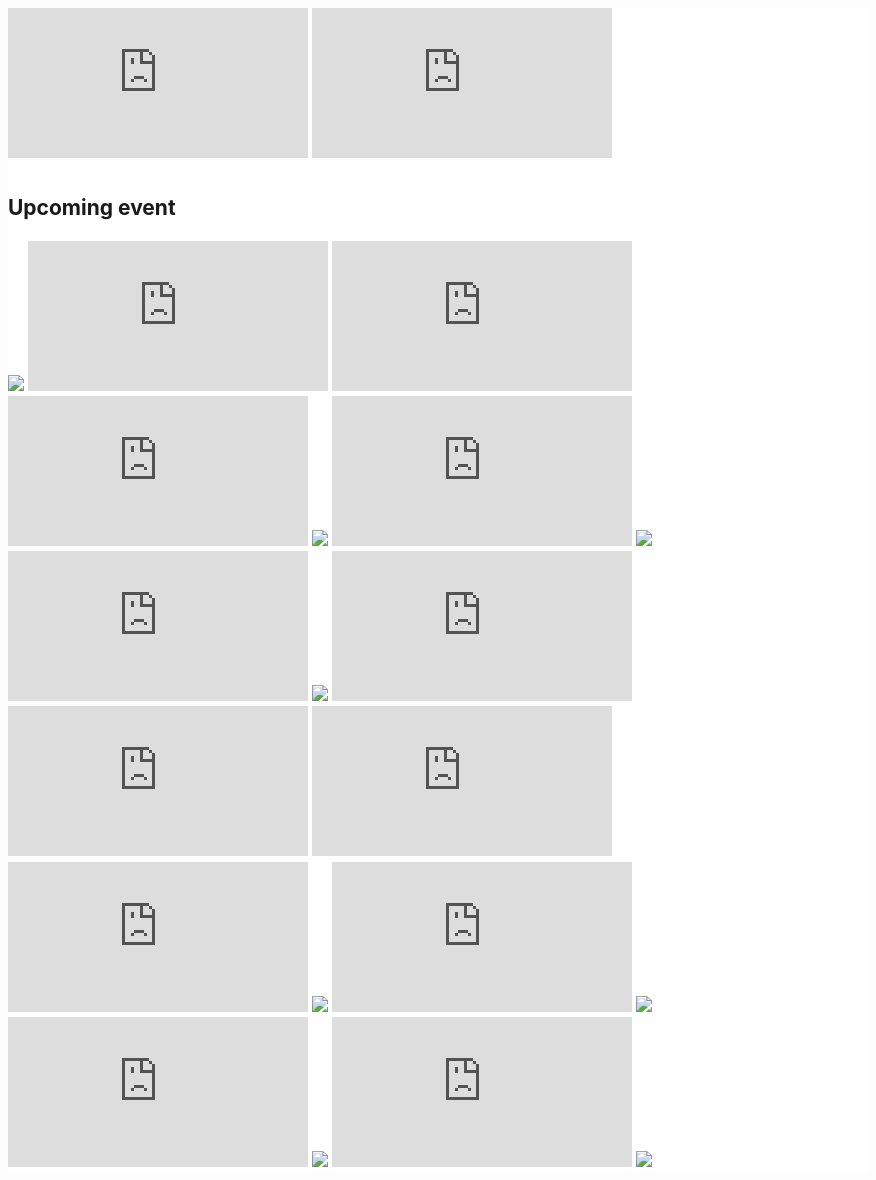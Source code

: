 [![](https://ads.thinkgeoenergy.com/delivery/avw.php?zoneid=22&cb=0&n=af71fb28)](https://ads.thinkgeoenergy.com/delivery/ck.php?n=af71fb28&cb=0)
[![](https://ads.thinkgeoenergy.com/delivery/avw.php?zoneid=23&cb=0&n=a4159bf3)](https://ads.thinkgeoenergy.com/delivery/ck.php?n=a4159bf3&cb=0)
## Upcoming event
[![](https://www.thinkgeoenergy.com/new-coalition-launches-to-promote-and-unlock-uks-geothermal-potential/)](https://www.thinkgeoenergy.com/new-coalition-launches-to-promote-and-unlock-uks-geothermal-potential/)
[![](https://ads.thinkgeoenergy.com/delivery/avw.php?zoneid=35&cb=0&n=ac8caac7)](https://ads.thinkgeoenergy.com/delivery/ck.php?n=ac8caac7&cb=0)
[![](https://ads.thinkgeoenergy.com/delivery/avw.php?zoneid=36&cb=0&n=a19b6bc8)](https://ads.thinkgeoenergy.com/delivery/ck.php?n=a19b6bc8&cb=0)
[![](https://ads.thinkgeoenergy.com/delivery/avw.php?zoneid=37&cb=0&n=ae3fd23e)](https://ads.thinkgeoenergy.com/delivery/ck.php?n=ae3fd23e&cb=0)
[![](https://ads.thinkgeoenergy.com/images/476eb28404bc7209c844fbfbd47b5d28.jpg)](https://ads.thinkgeoenergy.com/delivery/cl.php?bannerid=35&zoneid=2&sig=a917c6c0f2e3da26dbab140583e33f79f4282700f22311e51efeddd8c441792a&oadest=http%3A%2F%2Fexergy-orc.com%2F%3F%26utm_source%3Dthink%2Bgeo%2Benergy%26utm_medium%3Ddisplay%26utm_campaign%3Dthink%2Bgeo%2Benergy%2Bwebsite%2Badvertising)
![](https://ads.thinkgeoenergy.com/delivery/lg.php?bannerid=35&campaignid=1&zoneid=2&loc=https%3A%2F%2Fwww.thinkgeoenergy.com%2Fnew-coalition-launches-to-promote-and-unlock-uks-geothermal-potential%2F&cb=2cf2a83392)
[![](https://ads.thinkgeoenergy.com/images/a62b7481c7116f0aac3d58406ab9fb81.png)](https://ads.thinkgeoenergy.com/delivery/cl.php?bannerid=310&zoneid=3&sig=b88a8bde13e9b9d2a9b95000271f9f6e7b2a7129c09729a3226591ce0274baaf&oadest=https%3A%2F%2Fwww.orcan-energy.com%2Fen%2F%3F%26utm_source%3Dthink%2Bgeo%2Benergy%26utm_medium%3Ddisplay%26utm_campaign%3Dthink%2Bgeo%2Benergy%2Bwebsite%2Badvertising)
![](https://ads.thinkgeoenergy.com/delivery/lg.php?bannerid=310&campaignid=1&zoneid=3&loc=https%3A%2F%2Fwww.thinkgeoenergy.com%2Fnew-coalition-launches-to-promote-and-unlock-uks-geothermal-potential%2F&cb=d6e0f6d44f)
[![](https://ads.thinkgeoenergy.com/images/0e10b6913875ac647e4efda896a463fd.jpg)](https://ads.thinkgeoenergy.com/delivery/cl.php?bannerid=343&zoneid=135&sig=da665187dcfafa7fb1e532b32d330868e2d71fa7ea128dc6ab851700129ef51c&oadest=https%3A%2F%2Fwww.slb.com%2Fproducts-and-services%2Fscaling-new-energy-systems%2Fgeothermal%2Fgeothermal-consulting-services%3Futm_medium%3Dpaid%26utm_term%3Dbanner-ad%26utm_campaign%3D2025-geothermex-consulting-services-awareness)
![](https://ads.thinkgeoenergy.com/delivery/lg.php?bannerid=343&campaignid=1&zoneid=135&loc=https%3A%2F%2Fwww.thinkgeoenergy.com%2Fnew-coalition-launches-to-promote-and-unlock-uks-geothermal-potential%2F&cb=0c3ad34b27)
[![](https://ads.thinkgeoenergy.com/delivery/avw.php?zoneid=12&cb=0&n=a5182671)](https://ads.thinkgeoenergy.com/delivery/ck.php?n=a5182671&cb=0)
[![](https://ads.thinkgeoenergy.com/delivery/avw.php?zoneid=13&cb=0&n=a2c2aee1)](https://ads.thinkgeoenergy.com/delivery/ck.php?n=a2c2aee1&cb=0)
[![](https://ads.thinkgeoenergy.com/delivery/avw.php?zoneid=146&cb=0&n=a962a961)](https://ads.thinkgeoenergy.com/delivery/ck.php?n=a962a961&cb=0)
[![](https://ads.thinkgeoenergy.com/images/b2d37bc1f3a527628eaa8da73d21b04b.jpg)](https://ads.thinkgeoenergy.com/delivery/cl.php?bannerid=299&zoneid=148&sig=2233177e813097d19db2b291bfe270ff094861549c2805cb616fb1ee6e2dffc0&oadest=https%3A%2F%2Finco-drilling.com%2F%3F%26utm_source%3Dthink%2Bgeo%2Benergy%26utm_medium%3Ddisplay%26utm_campaign%3Dthink%2Bgeo%2Benergy%2Bwebsite%2Badvertising)
![](https://ads.thinkgeoenergy.com/delivery/lg.php?bannerid=299&campaignid=1&zoneid=148&loc=https%3A%2F%2Fwww.thinkgeoenergy.com%2Fnew-coalition-launches-to-promote-and-unlock-uks-geothermal-potential%2F&cb=c875643064)
[![](https://ads.thinkgeoenergy.com/images/e7ebde4d5266b5e376df11bd37a43e9c.jpg)](https://ads.thinkgeoenergy.com/delivery/cl.php?bannerid=300&zoneid=149&sig=1eaf5ad35af15910acd4493452cce8545c2639550551eb67a44c40a5a4b0ceac&oadest=https%3A%2F%2Finco-drilling.com%2F%3F%26utm_source%3Dthink%2Bgeo%2Benergy%26utm_medium%3Ddisplay%26utm_campaign%3Dthink%2Bgeo%2Benergy%2Bwebsite%2Badvertising)
![](https://ads.thinkgeoenergy.com/delivery/lg.php?bannerid=300&campaignid=1&zoneid=149&loc=https%3A%2F%2Fwww.thinkgeoenergy.com%2Fnew-coalition-launches-to-promote-and-unlock-uks-geothermal-potential%2F&cb=e464424d8e)
[![](https://ads.thinkgeoenergy.com/images/c05bbc71b38e913aaddba397f8e88435.gif)](https://ads.thinkgeoenergy.com/delivery/cl.php?bannerid=314&zoneid=150&sig=c88236cc6eca61c691af98066fcf5de828a9bd6b33f84708c43607b27f74ce70&oadest=https%3A%2F%2Fstrydefurther.com%2Findustries%2Flow-cost-low-environmental-impact-exploration-and-monitoring-solutions-for-geothermal-energy-production-2%3F%26utm_source%3Dthink%2Bgeo%2Benergy%26utm_medium%3Ddisplay%26utm_campaign%3Dthink%2Bgeo%2Benergy%2Bwebsite%2Badvertising)
![](https://ads.thinkgeoenergy.com/delivery/lg.php?bannerid=314&campaignid=1&zoneid=150&loc=https%3A%2F%2Fwww.thinkgeoenergy.com%2Fnew-coalition-launches-to-promote-and-unlock-uks-geothermal-potential%2F&cb=21085c65ec)
[![](https://ads.thinkgeoenergy.com/images/8a5a96ea04a2c1fe06a37e11acd687e2.gif)](https://ads.thinkgeoenergy.com/delivery/cl.php?bannerid=315&zoneid=151&sig=5ee8f7a3d59fa5621b76adae024389ccd468674329b65928694e5f0be9840501&oadest=https%3A%2F%2Fstrydefurther.com%2Findustries%2Flow-cost-low-environmental-impact-exploration-and-monitoring-solutions-for-geothermal-energy-production-2%3F%26utm_source%3Dthink%2Bgeo%2Benergy%26utm_medium%3Ddisplay%26utm_campaign%3Dthink%2Bgeo%2Benergy%2Bwebsite%2Badvertising)